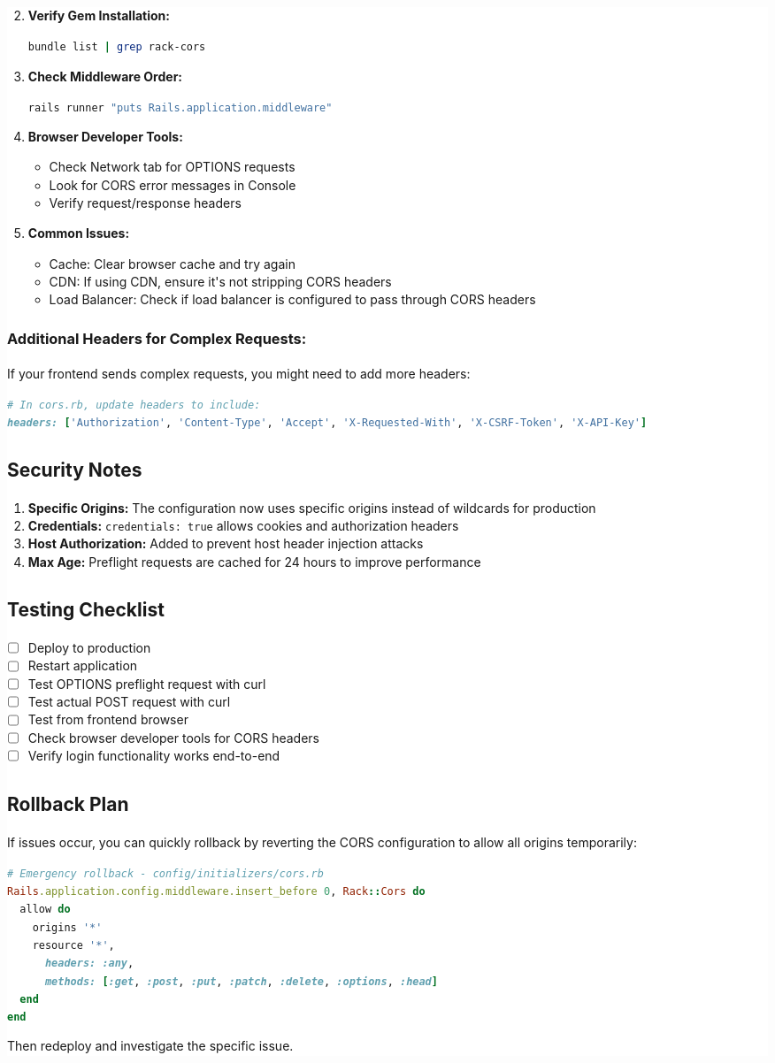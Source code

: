 2. **Verify Gem Installation:**
   ```bash
   bundle list | grep rack-cors
   ```

3. **Check Middleware Order:**
   ```bash
   rails runner "puts Rails.application.middleware"
   ```

4. **Browser Developer Tools:**
   - Check Network tab for OPTIONS requests
   - Look for CORS error messages in Console
   - Verify request/response headers

5. **Common Issues:**
   - Cache: Clear browser cache and try again
   - CDN: If using CDN, ensure it's not stripping CORS headers
   - Load Balancer: Check if load balancer is configured to pass through CORS headers

### Additional Headers for Complex Requests:
If your frontend sends complex requests, you might need to add more headers:

```ruby
# In cors.rb, update headers to include:
headers: ['Authorization', 'Content-Type', 'Accept', 'X-Requested-With', 'X-CSRF-Token', 'X-API-Key']
```

## Security Notes

1. **Specific Origins:** The configuration now uses specific origins instead of wildcards for production
2. **Credentials:** `credentials: true` allows cookies and authorization headers
3. **Host Authorization:** Added to prevent host header injection attacks
4. **Max Age:** Preflight requests are cached for 24 hours to improve performance

## Testing Checklist

- [ ] Deploy to production
- [ ] Restart application
- [ ] Test OPTIONS preflight request with curl
- [ ] Test actual POST request with curl
- [ ] Test from frontend browser
- [ ] Check browser developer tools for CORS headers
- [ ] Verify login functionality works end-to-end

## Rollback Plan

If issues occur, you can quickly rollback by reverting the CORS configuration to allow all origins temporarily:

```ruby
# Emergency rollback - config/initializers/cors.rb
Rails.application.config.middleware.insert_before 0, Rack::Cors do
  allow do
    origins '*'
    resource '*',
      headers: :any,
      methods: [:get, :post, :put, :patch, :delete, :options, :head]
  end
end
```

Then redeploy and investigate the specific issue.